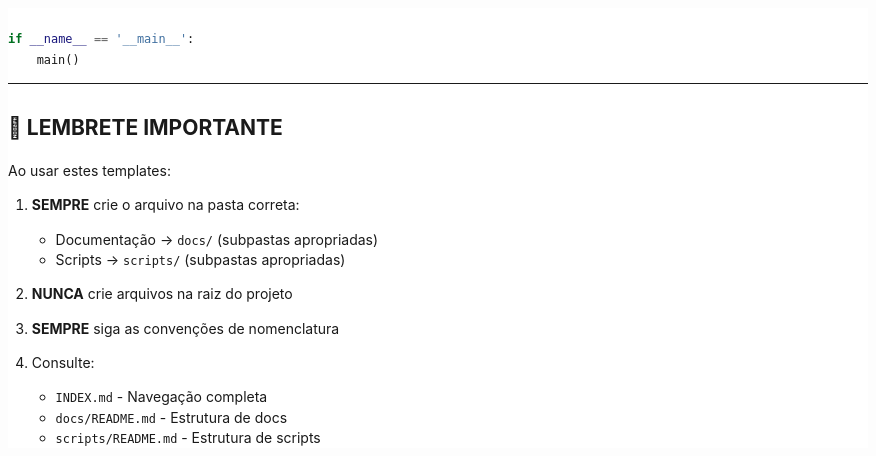 ```python

if __name__ == '__main__':
    main()
```

---

## 🚨 LEMBRETE IMPORTANTE

Ao usar estes templates:

1. **SEMPRE** crie o arquivo na pasta correta:
   - Documentação → `docs/` (subpastas apropriadas)
   - Scripts → `scripts/` (subpastas apropriadas)

2. **NUNCA** crie arquivos na raiz do projeto

3. **SEMPRE** siga as convenções de nomenclatura

4. Consulte:
   - `INDEX.md` - Navegação completa
   - `docs/README.md` - Estrutura de docs
   - `scripts/README.md` - Estrutura de scripts
